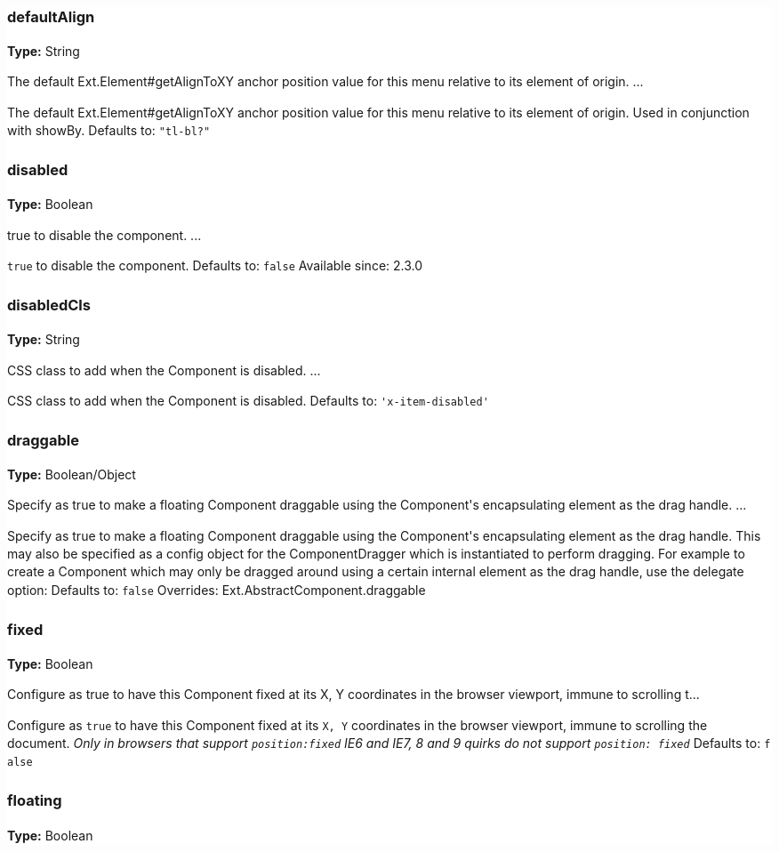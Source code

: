 
### defaultAlign

**Type:** String

The default Ext.Element#getAlignToXY anchor position value for this menu relative to its element of origin. ...

The default Ext.Element#getAlignToXY anchor position value for this menu relative to its element of origin. Used in conjunction with showBy. Defaults to: `"tl-bl?"`


### disabled

**Type:** Boolean

true to disable the component. ...

`true` to disable the component. Defaults to: `false` Available since: 2.3.0


### disabledCls

**Type:** String

CSS class to add when the Component is disabled. ...

CSS class to add when the Component is disabled. Defaults to: `'x-item-disabled'`


### draggable

**Type:** Boolean/Object

Specify as true to make a floating Component draggable using the Component's encapsulating element as the drag handle. ...

Specify as true to make a floating Component draggable using the Component's encapsulating element as the drag handle. This may also be specified as a config object for the ComponentDragger which is instantiated to perform dragging. For example to create a Component which may only be dragged around using a certain internal element as the drag handle, use the delegate option: Defaults to: `false` Overrides: Ext.AbstractComponent.draggable


### fixed

**Type:** Boolean

Configure as true to have this Component fixed at its X, Y coordinates in the browser viewport, immune to scrolling t...

Configure as `true` to have this Component fixed at its `X, Y` coordinates in the browser viewport, immune to scrolling the document. *Only in browsers that support `position:fixed`* *IE6 and IE7, 8 and 9 quirks do not support `position: fixed`* Defaults to: `false`


### floating

**Type:** Boolean
